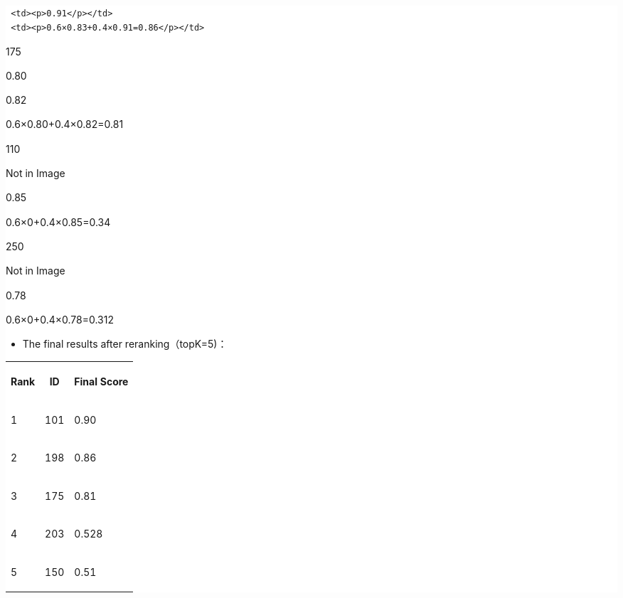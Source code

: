      <td><p>0.91</p></td>
     <td><p>0.6×0.83+0.4×0.91=0.86</p></td>
   </tr>
   <tr>
     <td><p>175</p></td>
     <td><p>0.80</p></td>
     <td><p>0.82</p></td>
     <td><p>0.6×0.80+0.4×0.82=0.81</p></td>
   </tr>
   <tr>
     <td><p>110</p></td>
     <td><p>Not in Image</p></td>
     <td><p>0.85</p></td>
     <td><p>0.6×0+0.4×0.85=0.34</p></td>
   </tr>
   <tr>
     <td><p>250</p></td>
     <td><p>Not in Image</p></td>
     <td><p>0.78</p></td>
     <td><p>0.6×0+0.4×0.78=0.312</p></td>
   </tr>
</table>

- The final results after reranking（topK=5)：

<table>
   <tr>
     <th><p><strong>Rank</strong></p></th>
     <th><p><strong>ID</strong></p></th>
     <th><p><strong>Final Score</strong></p></th>
   </tr>
   <tr>
     <td><p>1</p></td>
     <td><p>101</p></td>
     <td><p>0.90</p></td>
   </tr>
   <tr>
     <td><p>2</p></td>
     <td><p>198</p></td>
     <td><p>0.86</p></td>
   </tr>
   <tr>
     <td><p>3</p></td>
     <td><p>175</p></td>
     <td><p>0.81</p></td>
   </tr>
   <tr>
     <td><p>4</p></td>
     <td><p>203</p></td>
     <td><p>0.528</p></td>
   </tr>
   <tr>
     <td><p>5</p></td>
     <td><p>150</p></td>
     <td><p>0.51</p></td>
   </tr>
</table>
